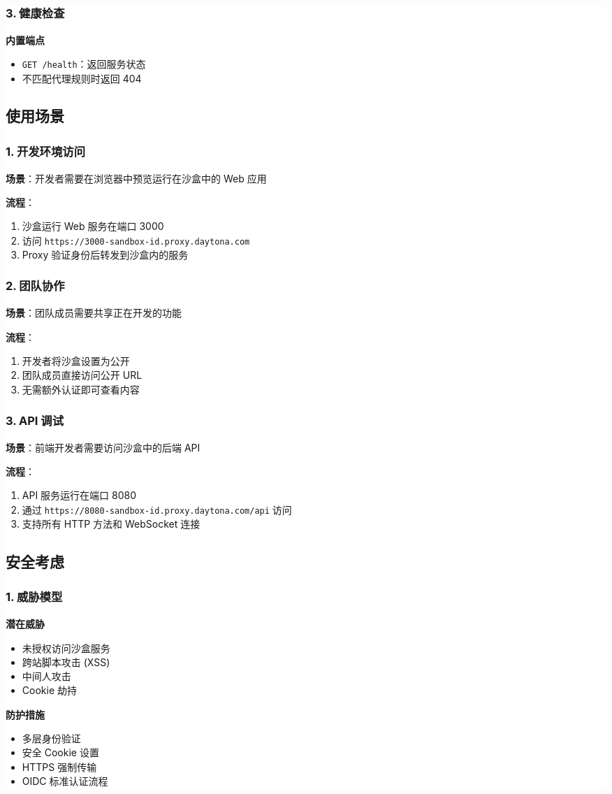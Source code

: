 ### 3. 健康检查

**内置端点**

- `GET /health`：返回服务状态
- 不匹配代理规则时返回 404

## 使用场景

### 1. 开发环境访问

**场景**：开发者需要在浏览器中预览运行在沙盒中的 Web 应用

**流程**：

1. 沙盒运行 Web 服务在端口 3000
2. 访问 `https://3000-sandbox-id.proxy.daytona.com`
3. Proxy 验证身份后转发到沙盒内的服务

### 2. 团队协作

**场景**：团队成员需要共享正在开发的功能

**流程**：

1. 开发者将沙盒设置为公开
2. 团队成员直接访问公开 URL
3. 无需额外认证即可查看内容

### 3. API 调试

**场景**：前端开发者需要访问沙盒中的后端 API

**流程**：

1. API 服务运行在端口 8080
2. 通过 `https://8080-sandbox-id.proxy.daytona.com/api` 访问
3. 支持所有 HTTP 方法和 WebSocket 连接

## 安全考虑

### 1. 威胁模型

**潜在威胁**

- 未授权访问沙盒服务
- 跨站脚本攻击 (XSS)
- 中间人攻击
- Cookie 劫持

**防护措施**

- 多层身份验证
- 安全 Cookie 设置
- HTTPS 强制传输
- OIDC 标准认证流程
